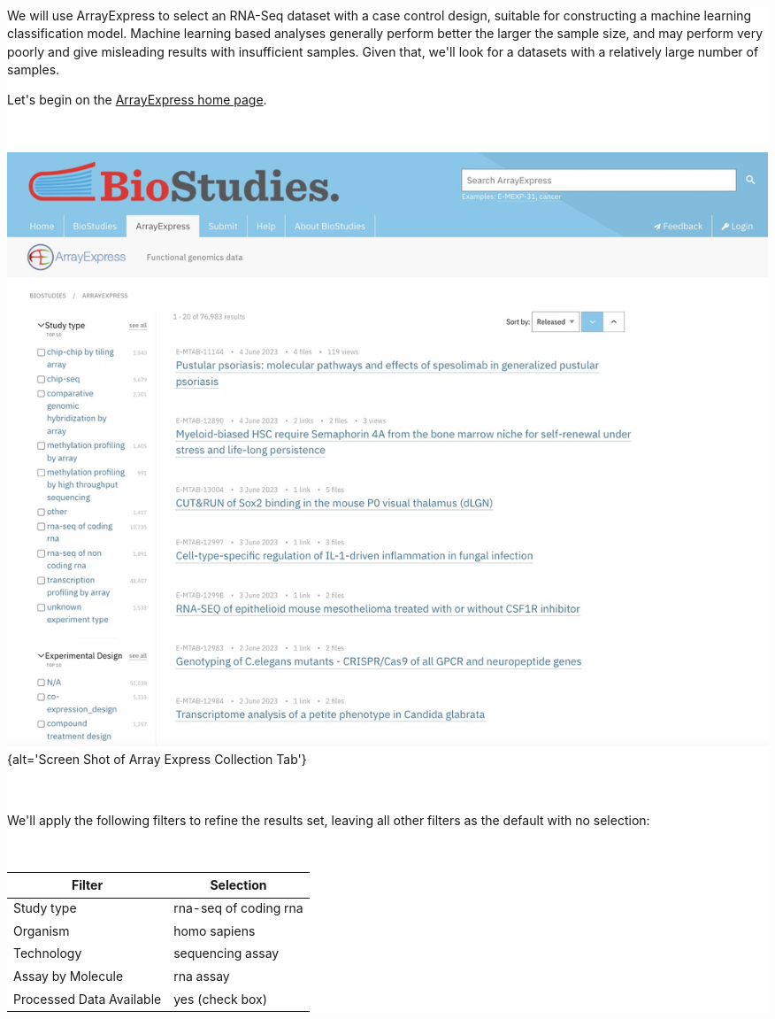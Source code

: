 We will use ArrayExpress to select an RNA-Seq dataset with a case control design, suitable for constructing a machine learning classification model. Machine learning based analyses generally perform better the larger the sample size, and may perform very poorly and give misleading results with insufficient samples. Given that, we'll look for a datasets with a relatively large number of samples.

Let's begin on the [ArrayExpress home page](https://www.ebi.ac.uk/biostudies/arrayexpress/studies). 

<br>

![ArrayExpress Home Page](fig/biostudies_home_page.jpg){alt='Screen Shot of Array Express Collection Tab'}

<br>

We'll apply the following filters to refine the results set, leaving all other filters as the default with no selection:

<br>

Filter                   | Selection
------------------------ | ---------------------
Study type               | rna-seq of coding rna
Organism                 | homo sapiens
Technology               | sequencing assay
Assay by Molecule        | rna assay
Processed Data Available | yes (check box)
